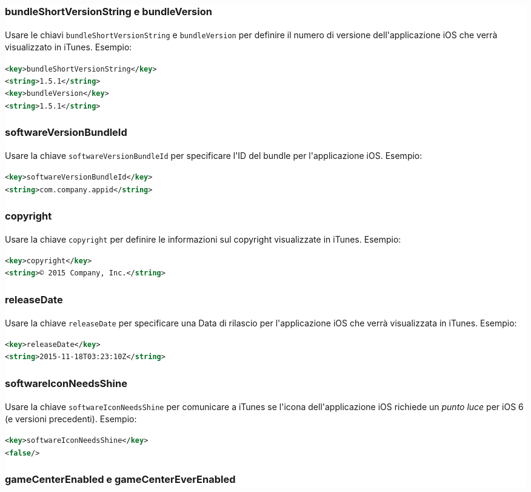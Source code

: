 ### <a name="bundleshortversionstring-and-bundleversion"></a>bundleShortVersionString e bundleVersion

Usare le chiavi `bundleShortVersionString` e `bundleVersion` per definire il numero di versione dell'applicazione iOS che verrà visualizzato in iTunes. Esempio:

```xml
<key>bundleShortVersionString</key>
<string>1.5.1</string>
<key>bundleVersion</key>
<string>1.5.1</string>
```

### <a name="softwareversionbundleid"></a>softwareVersionBundleId

Usare la chiave `softwareVersionBundleId` per specificare l'ID del bundle per l'applicazione iOS. Esempio:

```xml
<key>softwareVersionBundleId</key>
<string>com.company.appid</string>
```

### <a name="copyright"></a>copyright

Usare la chiave `copyright` per definire le informazioni sul copyright visualizzate in iTunes. Esempio:

```xml
<key>copyright</key>
<string>© 2015 Company, Inc.</string>
```

### <a name="releasedate"></a>releaseDate

Usare la chiave `releaseDate` per specificare una Data di rilascio per l'applicazione iOS che verrà visualizzata in iTunes. Esempio:

```xml
<key>releaseDate</key>
<string>2015-11-18T03:23:10Z</string>
```

### <a name="softwareiconneedsshine"></a>softwareIconNeedsShine

Usare la chiave `softwareIconNeedsShine` per comunicare a iTunes se l'icona dell'applicazione iOS richiede un _punto luce_ per iOS 6 (e versioni precedenti). Esempio:

```xml
<key>softwareIconNeedsShine</key>
<false/>
```

### <a name="gamecenterenabled-and-gamecentereverenabled"></a>gameCenterEnabled e gameCenterEverEnabled
